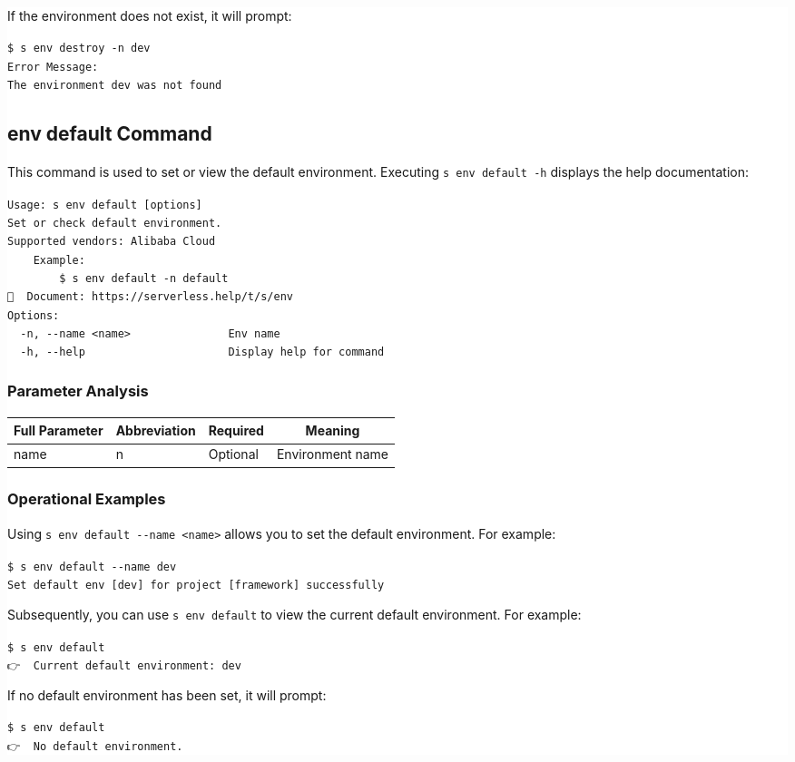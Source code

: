 If the environment does not exist, it will prompt:
```shell script
$ s env destroy -n dev
Error Message:
The environment dev was not found
```
## env default Command
This command is used to set or view the default environment.
Executing `s env default -h` displays the help documentation:
```shell
Usage: s env default [options]
Set or check default environment.
Supported vendors: Alibaba Cloud
    Example:
        $ s env default -n default
📖  Document: https://serverless.help/t/s/env
Options:
  -n, --name <name>               Env name
  -h, --help                      Display help for command
```
### Parameter Analysis
| Full Parameter | Abbreviation | Required | Meaning |
|-----|-----|-----|-----|
| name | n | Optional | Environment name |
### Operational Examples
Using `s env default --name <name>` allows you to set the default environment. For example:
```shell
$ s env default --name dev
Set default env [dev] for project [framework] successfully
```
Subsequently, you can use `s env default` to view the current default environment. For example:
```shell
$ s env default
👉  Current default environment: dev
```
If no default environment has been set, it will prompt:
```shell
$ s env default
👉  No default environment.
```
